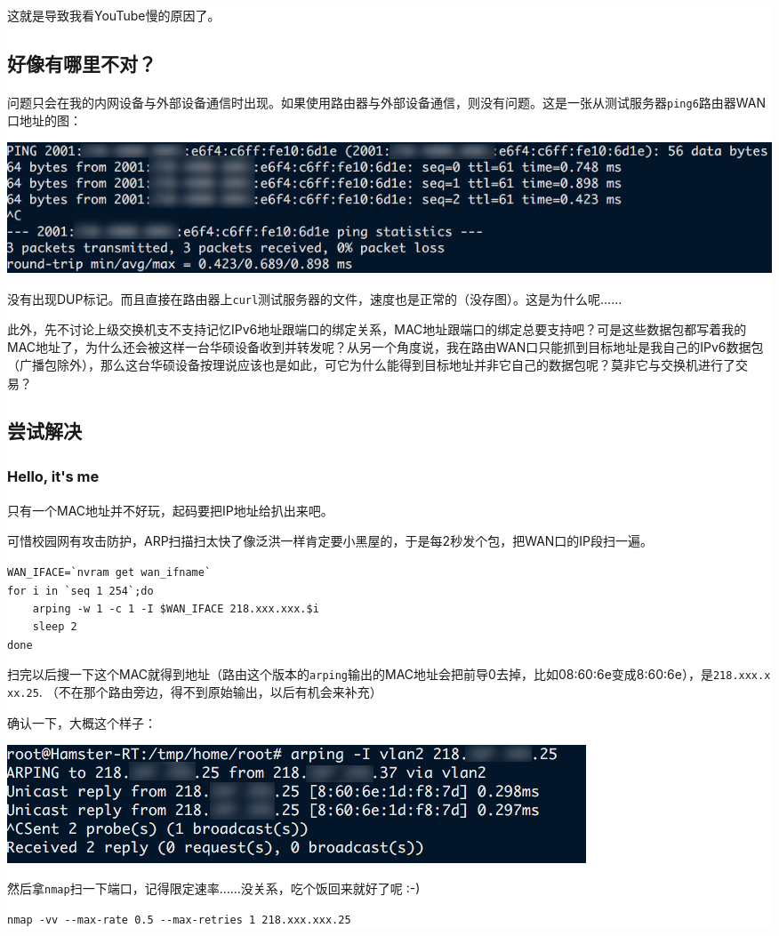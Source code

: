 这就是导致我看YouTube慢的原因了。

## 好像有哪里不对？

问题只会在我的内网设备与外部设备通信时出现。如果使用路由器与外部设备通信，则没有问题。这是一张从测试服务器`ping6`路由器WAN口地址的图：

![Ping_router_WAN](/img/strange-ipv6-failure/6-Ping-router-WAN.png)

没有出现DUP标记。而且直接在路由器上`curl`测试服务器的文件，速度也是正常的（没存图）。这是为什么呢……

此外，先不讨论上级交换机支不支持记忆IPv6地址跟端口的绑定关系，MAC地址跟端口的绑定总要支持吧？可是这些数据包都写着我的MAC地址了，为什么还会被这样一台华硕设备收到并转发呢？从另一个角度说，我在路由WAN口只能抓到目标地址是我自己的IPv6数据包（广播包除外），那么这台华硕设备按理说应该也是如此，可它为什么能得到目标地址并非它自己的数据包呢？莫非它与交换机进行了交易？

## 尝试解决

### Hello, it's me

只有一个MAC地址并不好玩，起码要把IP地址给扒出来吧。

可惜校园网有攻击防护，ARP扫描扫太快了像泛洪一样肯定要小黑屋的，于是每2秒发个包，把WAN口的IP段扫一遍。

```
WAN_IFACE=`nvram get wan_ifname`
for i in `seq 1 254`;do
    arping -w 1 -c 1 -I $WAN_IFACE 218.xxx.xxx.$i
    sleep 2
done 
```

扫完以后搜一下这个MAC就得到地址（路由这个版本的`arping`输出的MAC地址会把前导0去掉，比如08:60:6e变成8:60:6e），是`218.xxx.xxx.25`. （不在那个路由旁边，得不到原始输出，以后有机会来补充）

确认一下，大概这个样子：

![arping](/img/strange-ipv6-failure/8-arping.png)

然后拿`nmap`扫一下端口，记得限定速率……没关系，吃个饭回来就好了呢 :-)

`nmap -vv --max-rate 0.5 --max-retries 1 218.xxx.xxx.25`
